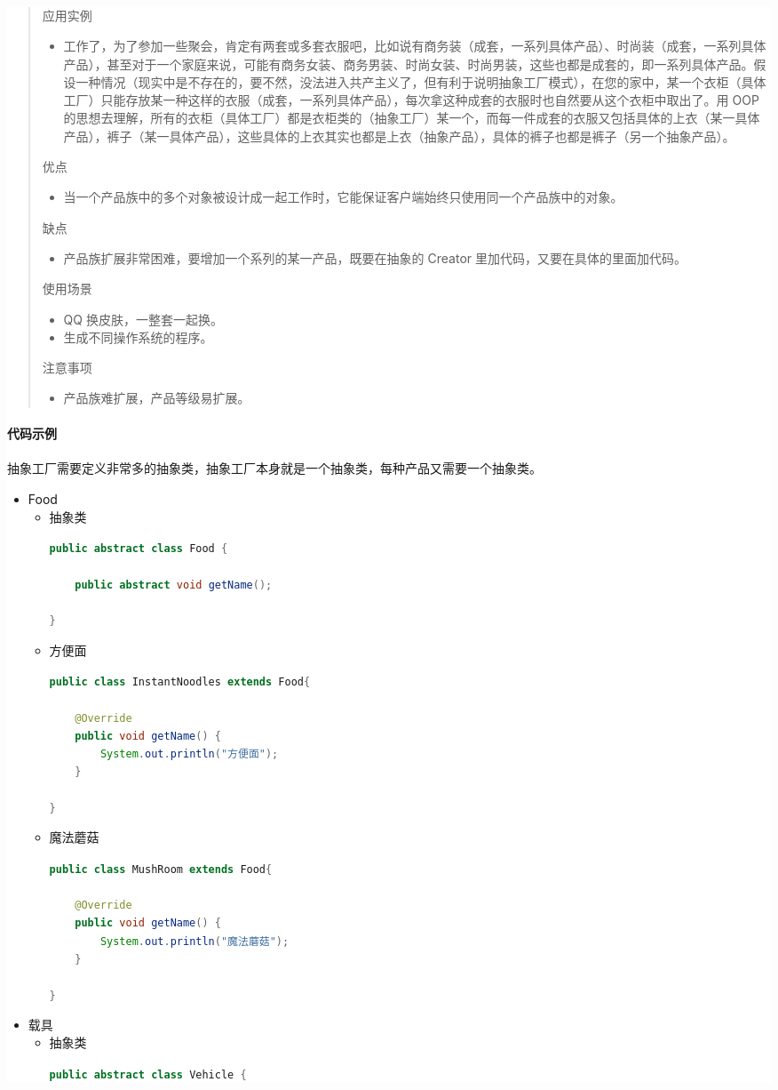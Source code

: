 > 
> 应用实例
> - 工作了，为了参加一些聚会，肯定有两套或多套衣服吧，比如说有商务装（成套，一系列具体产品）、时尚装（成套，一系列具体产品），甚至对于一个家庭来说，可能有商务女装、商务男装、时尚女装、时尚男装，这些也都是成套的，即一系列具体产品。假设一种情况（现实中是不存在的，要不然，没法进入共产主义了，但有利于说明抽象工厂模式），在您的家中，某一个衣柜（具体工厂）只能存放某一种这样的衣服（成套，一系列具体产品），每次拿这种成套的衣服时也自然要从这个衣柜中取出了。用 OOP 的思想去理解，所有的衣柜（具体工厂）都是衣柜类的（抽象工厂）某一个，而每一件成套的衣服又包括具体的上衣（某一具体产品），裤子（某一具体产品），这些具体的上衣其实也都是上衣（抽象产品），具体的裤子也都是裤子（另一个抽象产品）。
> 
> 优点
> - 当一个产品族中的多个对象被设计成一起工作时，它能保证客户端始终只使用同一个产品族中的对象。
> 
> 缺点
> - 产品族扩展非常困难，要增加一个系列的某一产品，既要在抽象的 Creator 里加代码，又要在具体的里面加代码。
> 
> 使用场景
> - QQ 换皮肤，一整套一起换。 
> - 生成不同操作系统的程序。
> 
> 注意事项
> - 产品族难扩展，产品等级易扩展。

#### 代码示例
抽象工厂需要定义非常多的抽象类，抽象工厂本身就是一个抽象类，每种产品又需要一个抽象类。
- Food
	- 抽象类
		```java
		public abstract class Food {
		
			public abstract void getName();
			
		}
		```
	- 方便面
		```java
		public class InstantNoodles extends Food{

			@Override
			public void getName() {
				System.out.println("方便面");
			}
			
		}
		```
	- 魔法蘑菇
		```java
		public class MushRoom extends Food{

			@Override
			public void getName() {
				System.out.println("魔法蘑菇");
			}

		}
		```
- 载具
	- 抽象类
		```java
		public abstract class Vehicle {

